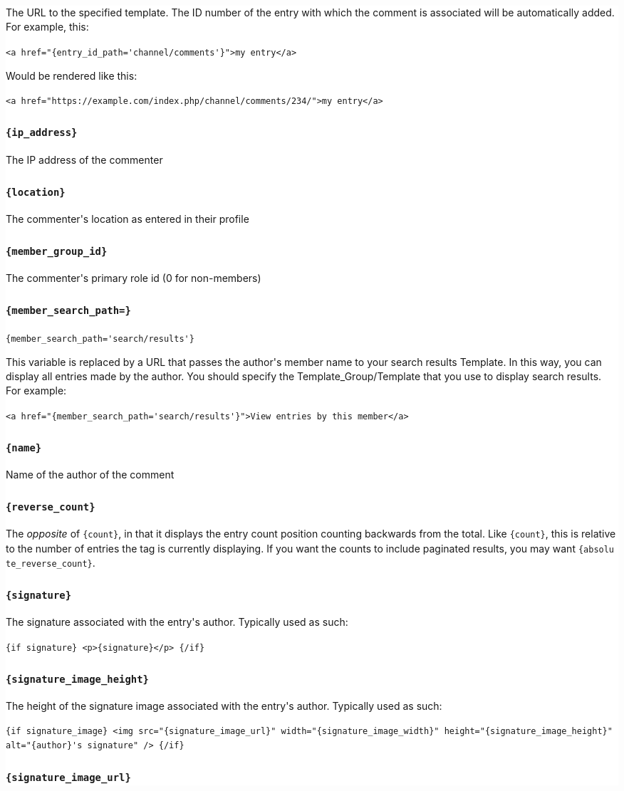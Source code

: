 The URL to the specified template. The ID number of the entry with which the comment is associated will be automatically added. For example, this:

    <a href="{entry_id_path='channel/comments'}">my entry</a>

Would be rendered like this:

    <a href="https://example.com/index.php/channel/comments/234/">my entry</a>

### `{ip_address}`

The IP address of the commenter

### `{location}`

The commenter's location as entered in their profile

### `{member_group_id}`

The commenter's primary role id (0 for non-members)

### `{member_search_path=}`

    {member_search_path='search/results'}

This variable is replaced by a URL that passes the author's member name to your search results Template. In this way, you can display all entries made by the author. You should specify the Template_Group/Template that you use to display search results. For example:

    <a href="{member_search_path='search/results'}">View entries by this member</a>

### `{name}`

Name of the author of the comment

### `{reverse_count}`

The _opposite_ of `{count}`, in that it displays the entry count position counting backwards from the total. Like `{count}`, this is relative to the number of entries the tag is currently displaying. If you want the counts to include paginated results, you may want `{absolute_reverse_count}`.

### `{signature}`

The signature associated with the entry's author. Typically used as such:

    {if signature} <p>{signature}</p> {/if}

### `{signature_image_height}`

The height of the signature image associated with the entry's author. Typically used as such:

    {if signature_image} <img src="{signature_image_url}" width="{signature_image_width}" height="{signature_image_height}" alt="{author}'s signature" /> {/if}

### `{signature_image_url}`
